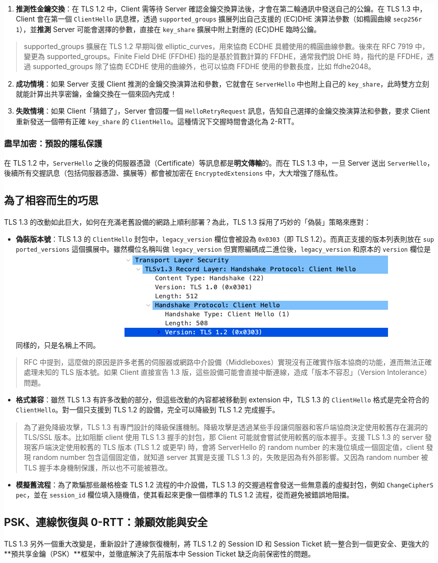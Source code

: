 1.  **推測性金鑰交換**：在 TLS 1.2 中，Client 需等待 Server 確認金鑰交換算法後，才會在第二輪通訊中發送自己的公鑰。在 TLS 1.3 中，Client 會在第一個 `ClientHello` 訊息裡，透過 `supported_groups` 擴展列出自己支援的 (EC)DHE 演算法參數（如橢圓曲線 `secp256r1`），並**推測** Server 可能會選擇的參數，直接在 `key_share` 擴展中附上對應的 (EC)DHE 臨時公鑰。

> supported_groups 擴展在 TLS 1.2 早期叫做 elliptic_curves，用來協商 ECDHE 具體使用的橢圓曲線參數。後來在 RFC 7919 中，變更為 supported_groups。Finite Field DHE (FFDHE) 指的是基於質數計算的 FFDHE，通常我們說 DHE 時，指代的是 FFDHE，透過 supported_groups 除了協商 ECDHE 使用的曲線外，也可以協商 FFDHE 使用的參數長度，比如 ffdhe2048。

2.  **成功情境**：如果 Server 支援 Client 推測的金鑰交換演算法和參數，它就會在 `ServerHello` 中也附上自己的 `key_share`，此時雙方立刻就能計算出共享密鑰，金鑰交換在一個來回內完成！

3.  **失敗情境**：如果 Client「猜錯了」，Server 會回覆一個 `HelloRetryRequest` 訊息，告知自己選擇的金鑰交換演算法和參數，要求 Client 重新發送一個帶有正確 `key_share` 的 `ClientHello`。這種情況下交握時間會退化為 2-RTT。

### 盡早加密：預設的隱私保護
 在 TLS 1.2 中，`ServerHello` 之後的伺服器憑證（Certificate）等訊息都是**明文傳輸**的。而在 TLS 1.3 中，一旦 Server 送出 `ServerHello`，後續所有交握訊息（包括伺服器憑證、擴展等）都會被加密在 `EncryptedExtensions` 中，大大增強了隱私性。

## 為了相容而生的巧思

TLS 1.3 的改動如此巨大，如何在充滿老舊設備的網路上順利部署？為此，TLS 1.3 採用了巧妙的「偽裝」策略來應對：

* **偽裝版本號**：TLS 1.3 的 `ClientHello` 封包中，`legacy_version` 欄位會被設為 `0x0303`（即 TLS 1.2）。而真正支援的版本列表則放在 `supported_versions` 這個擴展中。雖然欄位名稱叫做 `legacy_version` 但實際編碼成二進位後，`legacy_version` 和原本的 `version` 欄位是同樣的，只是名稱上不同。
![|527x159](/img/pages/tls-and-chipper-exchange-1749312465224.png)

>  RFC 中提到，這麼做的原因是許多老舊的伺服器或網路中介設備（Middleboxes）實現沒有正確實作版本協商的功能，進而無法正確處理未知的 TLS 版本號。如果 Client 直接宣告 1.3 版，這些設備可能會直接中斷連線，造成「版本不容忍」（Version Intolerance）問題。

+ **格式兼容**：雖然 TLS 1.3 有許多改動的部分，但這些改動的內容都被移動到 extension 中，TLS 1.3 的 `ClientHello` 格式是完全符合的 `ClientHello`。對一個只支援到 TLS 1.2 的設備，完全可以降級到 TLS 1.2 完成握手。

> 為了避免降級攻擊，TLS 1.3 有專門設計的降級保護機制。降級攻擊是透過某些手段讓伺服器和客戶端協商決定使用較舊存在漏洞的 TLS/SSL 版本。比如阻斷 client 使用 TLS 1.3 握手的封包，那 Client 可能就會嘗試使用較舊的版本握手。支援 TLS 1.3 的 server 發現客戶端決定使用較舊的 TLS 版本 (TLS 1.2 或更早) 時，會將 ServerHello 的 random number 的末幾位填成一個固定值，client 發現 random number 包含這個固定值，就知道 server 其實是支援 TLS 1.3 的，失敗是因為有外部影響。又因為 random number 被 TLS 握手本身機制保護，所以也不可能被篡改。

* **模擬舊流程**：為了欺騙那些嚴格檢查 TLS 1.2 流程的中介設備，TLS 1.3 的交握過程會發送一些無意義的虛擬封包，例如 `ChangeCipherSpec`，並在 `session_id` 欄位填入隨機值，使其看起來更像一個標準的 TLS 1.2 流程，從而避免被錯誤地阻擋。

## PSK、連線恢復與 0-RTT：兼顧效能與安全

TLS 1.3 另外一個重大改變是，重新設計了連線恢復機制，將 TLS 1.2 的 Session ID 和 Session Ticket 統一整合到一個更安全、更強大的**預共享金鑰（PSK）**框架中，並徹底解決了先前版本中 Session Ticket 缺乏向前保密性的問題。

